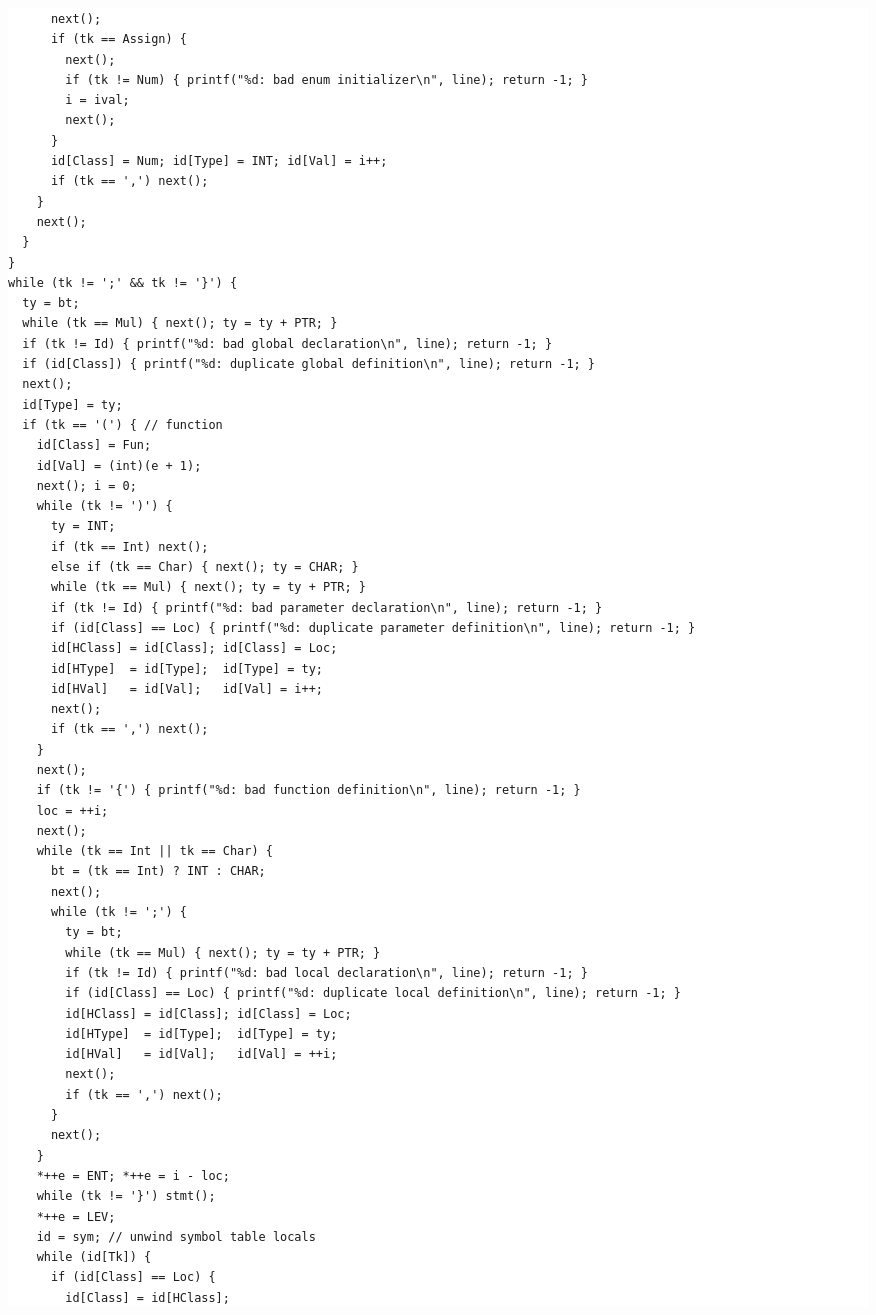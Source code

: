           next();
          if (tk == Assign) {
            next();
            if (tk != Num) { printf("%d: bad enum initializer\n", line); return -1; }
            i = ival;
            next();
          }
          id[Class] = Num; id[Type] = INT; id[Val] = i++;
          if (tk == ',') next();
        }
        next();
      }
    }
    while (tk != ';' && tk != '}') {
      ty = bt;
      while (tk == Mul) { next(); ty = ty + PTR; }
      if (tk != Id) { printf("%d: bad global declaration\n", line); return -1; }
      if (id[Class]) { printf("%d: duplicate global definition\n", line); return -1; }
      next();
      id[Type] = ty;
      if (tk == '(') { // function
        id[Class] = Fun;
        id[Val] = (int)(e + 1);
        next(); i = 0;
        while (tk != ')') {
          ty = INT;
          if (tk == Int) next();
          else if (tk == Char) { next(); ty = CHAR; }
          while (tk == Mul) { next(); ty = ty + PTR; }
          if (tk != Id) { printf("%d: bad parameter declaration\n", line); return -1; }
          if (id[Class] == Loc) { printf("%d: duplicate parameter definition\n", line); return -1; }
          id[HClass] = id[Class]; id[Class] = Loc;
          id[HType]  = id[Type];  id[Type] = ty;
          id[HVal]   = id[Val];   id[Val] = i++;
          next();
          if (tk == ',') next();
        }
        next();
        if (tk != '{') { printf("%d: bad function definition\n", line); return -1; }
        loc = ++i;
        next();
        while (tk == Int || tk == Char) {
          bt = (tk == Int) ? INT : CHAR;
          next();
          while (tk != ';') {
            ty = bt;
            while (tk == Mul) { next(); ty = ty + PTR; }
            if (tk != Id) { printf("%d: bad local declaration\n", line); return -1; }
            if (id[Class] == Loc) { printf("%d: duplicate local definition\n", line); return -1; }
            id[HClass] = id[Class]; id[Class] = Loc;
            id[HType]  = id[Type];  id[Type] = ty;
            id[HVal]   = id[Val];   id[Val] = ++i;
            next();
            if (tk == ',') next();
          }
          next();
        }
        *++e = ENT; *++e = i - loc;
        while (tk != '}') stmt();
        *++e = LEV;
        id = sym; // unwind symbol table locals
        while (id[Tk]) {
          if (id[Class] == Loc) {
            id[Class] = id[HClass];